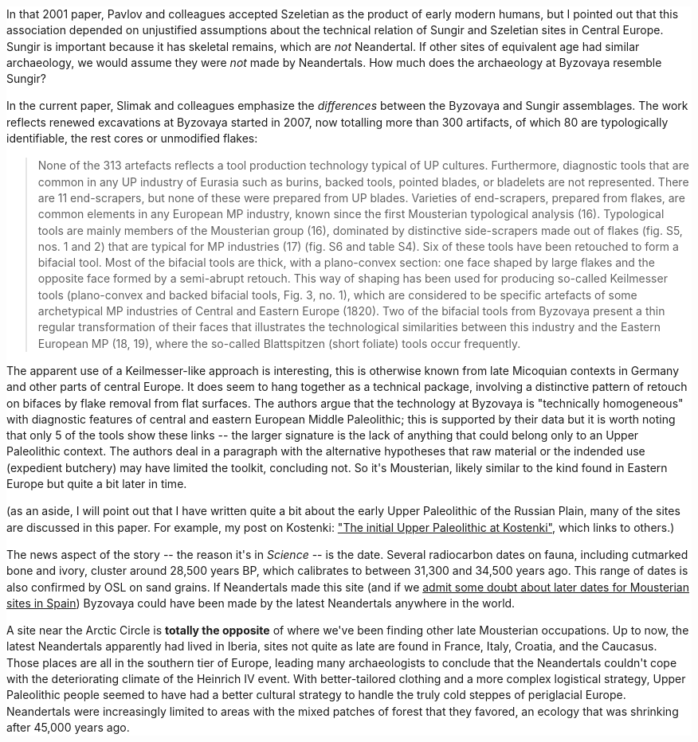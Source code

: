 In that 2001 paper, Pavlov and colleagues accepted Szeletian as the product of early modern humans, but I pointed out that this association depended on unjustified assumptions about the technical relation of Sungir and Szeletian sites in Central Europe. Sungir is important because it has skeletal remains, which are <i>not</i> Neandertal. If other sites of equivalent age had similar archaeology, we would assume they were <i>not</i> made by Neandertals. How much does the archaeology at Byzovaya resemble Sungir?

In the current paper, Slimak and colleagues emphasize the <i>differences</i> between the Byzovaya and Sungir assemblages. The work reflects renewed excavations at Byzovaya started in 2007, now totalling more than 300 artifacts, of which 80 are typologically identifiable, the rest cores or unmodified flakes:

<blockquote>None of the 313 artefacts reflects a tool production technology typical of UP cultures. Furthermore, diagnostic tools that are common in any UP industry of Eurasia such as burins, backed tools, pointed blades, or bladelets are not represented. There are 11 end-scrapers, but none of these were prepared from UP blades. Varieties of end-scrapers, prepared from flakes, are common elements in any European MP industry, known since the first Mousterian typological analysis (16). Typological tools are mainly members of the Mousterian group (16), dominated by distinctive side-scrapers made out of flakes (fig. S5, nos. 1 and 2) that are typical for MP industries (17) (fig. S6 and table S4). Six of these tools have been retouched to form a bifacial tool. Most of the bifacial tools are thick, with a plano-convex section: one face shaped by large flakes and the opposite face formed by a semi-abrupt retouch. This way of shaping has been used for producing so-called Keilmesser tools (plano-convex and backed bifacial tools, Fig. 3, no. 1), which are considered to be specific artefacts of some archetypical MP industries of Central and Eastern Europe (1820). Two of the bifacial tools from Byzovaya present a thin regular transformation of their faces that illustrates the technological similarities between this industry and the Eastern European MP (18, 19), where the so-called Blattspitzen (short foliate) tools occur frequently.</blockquote>

The apparent use of a Keilmesser-like approach is interesting, this is otherwise known from late Micoquian contexts in Germany and other parts of central Europe. It does seem to hang together as a technical package, involving a distinctive pattern of retouch on bifaces by flake removal from flat surfaces. The authors argue that the technology at Byzovaya is "technically homogeneous" with diagnostic features of central and eastern European Middle Paleolithic; this is supported by their data but it is worth noting that only 5 of the tools show these links -- the larger signature is the lack of anything that could belong only to an Upper Paleolithic context. The authors deal in a paragraph with the alternative hypotheses that raw material or the indended use (expedient butchery) may have limited the toolkit, concluding not. So it's Mousterian, likely similar to the kind found in Eastern Europe but quite a bit later in time.

(as an aside, I will point out that I have written quite a bit about the early Upper Paleolithic of the Russian Plain, many of the sites are discussed in this paper. For example, my post on Kostenki: <a href="http://johnhawks.net/weblog/reviews/archaeology/upper/vishnyatsky_2004_kostenki.html">"The initial Upper Paleolithic at Kostenki"</a>, which links to others.)


The news aspect of the story -- the reason it's in <i>Science</i> -- is the date. Several radiocarbon dates on fauna, including cutmarked bone and ivory, cluster around 28,500 years BP, which calibrates to between 31,300 and 34,500 years ago. This range of dates is also confirmed by OSL on sand grains. If Neandertals made this site (and if we <a href="http://johnhawks.net/weblog/reviews/neandertals/gorhams_28000_date_2006.html">admit some doubt about later dates for Mousterian sites in Spain</a>) Byzovaya could have been made by the latest Neandertals anywhere in the world.

A site near the Arctic Circle is <b>totally the opposite</b> of where we've been finding other late Mousterian occupations. Up to now, the latest Neandertals apparently had lived in Iberia, sites not quite as late are found in France, Italy, Croatia, and the Caucasus. Those places are all in the southern tier of Europe, leading many archaeologists to conclude that the Neandertals couldn't cope with the deteriorating climate of the Heinrich IV event. With better-tailored clothing and a more complex logistical strategy, Upper Paleolithic people seemed to have had a better cultural strategy to handle the truly cold steppes of periglacial Europe. Neandertals were increasingly limited to areas with the mixed patches of forest that they favored, an ecology that was shrinking after 45,000 years ago.
